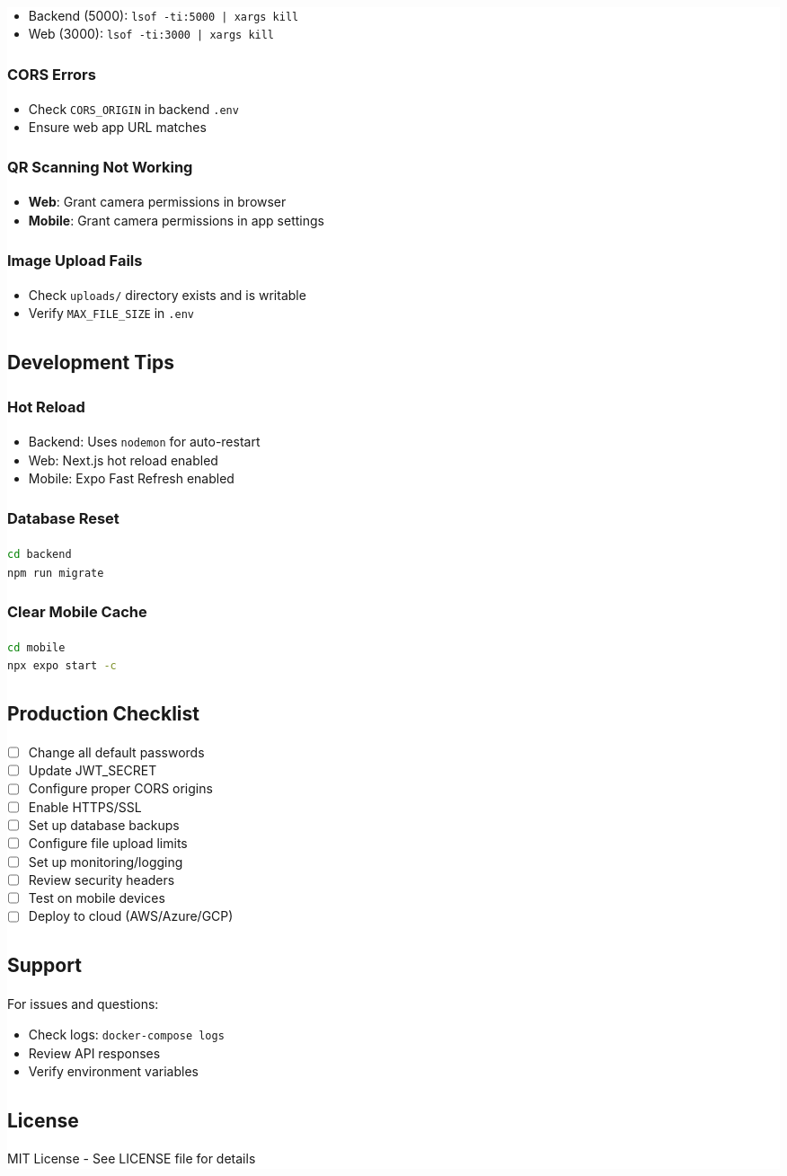 - Backend (5000): `lsof -ti:5000 | xargs kill`
- Web (3000): `lsof -ti:3000 | xargs kill`

### CORS Errors

- Check `CORS_ORIGIN` in backend `.env`
- Ensure web app URL matches

### QR Scanning Not Working

- **Web**: Grant camera permissions in browser
- **Mobile**: Grant camera permissions in app settings

### Image Upload Fails

- Check `uploads/` directory exists and is writable
- Verify `MAX_FILE_SIZE` in `.env`

## Development Tips

### Hot Reload

- Backend: Uses `nodemon` for auto-restart
- Web: Next.js hot reload enabled
- Mobile: Expo Fast Refresh enabled

### Database Reset

```bash
cd backend
npm run migrate
```

### Clear Mobile Cache

```bash
cd mobile
npx expo start -c
```

## Production Checklist

- [ ] Change all default passwords
- [ ] Update JWT_SECRET
- [ ] Configure proper CORS origins
- [ ] Enable HTTPS/SSL
- [ ] Set up database backups
- [ ] Configure file upload limits
- [ ] Set up monitoring/logging
- [ ] Review security headers
- [ ] Test on mobile devices
- [ ] Deploy to cloud (AWS/Azure/GCP)

## Support

For issues and questions:
- Check logs: `docker-compose logs`
- Review API responses
- Verify environment variables

## License

MIT License - See LICENSE file for details

